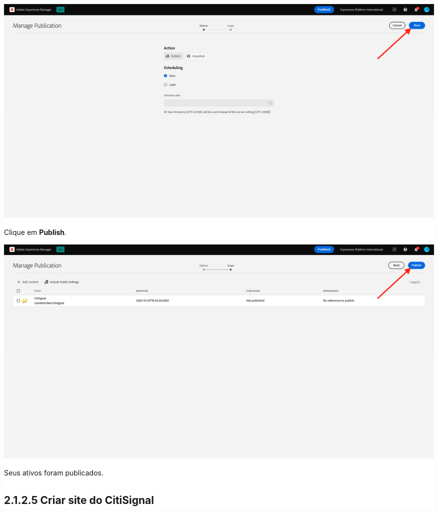 ![AEMCS](./images/aemcsassets4.png)

Clique em **Publish**.

![AEMCS](./images/aemcsassets5.png)

Seus ativos foram publicados.

## 2.1.2.5 Criar site do CitiSignal
